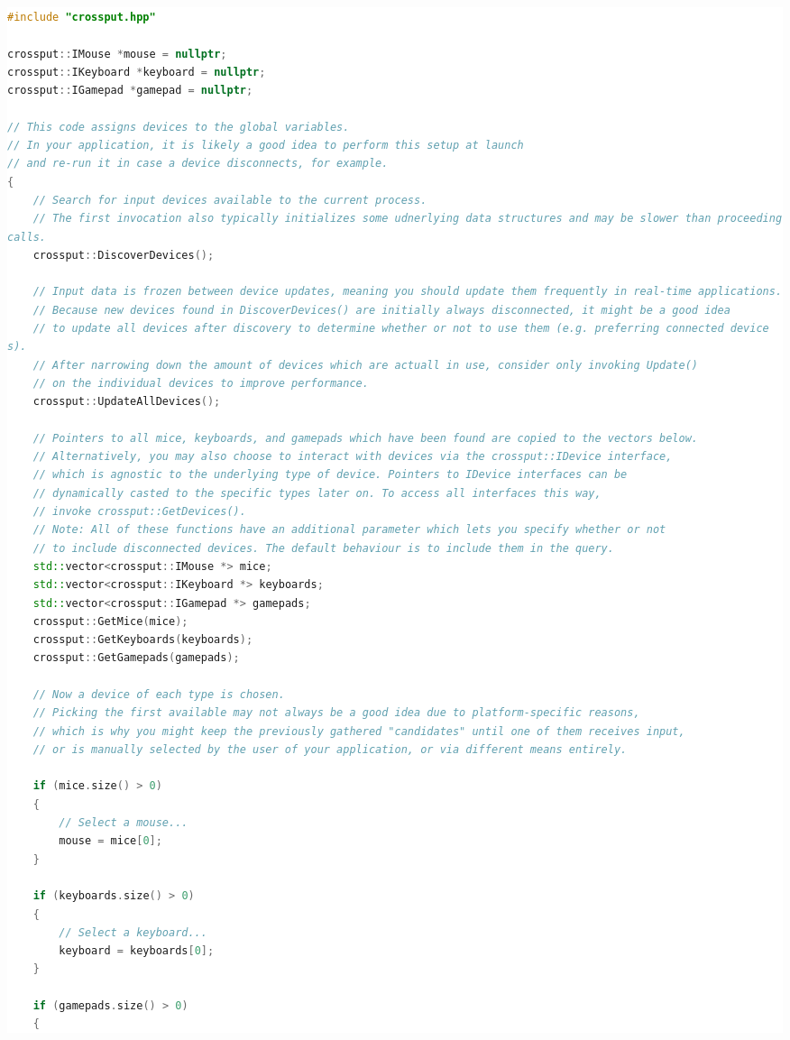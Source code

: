 ```c++
#include "crossput.hpp"

crossput::IMouse *mouse = nullptr;
crossput::IKeyboard *keyboard = nullptr;
crossput::IGamepad *gamepad = nullptr;

// This code assigns devices to the global variables.
// In your application, it is likely a good idea to perform this setup at launch
// and re-run it in case a device disconnects, for example.
{
    // Search for input devices available to the current process.
    // The first invocation also typically initializes some udnerlying data structures and may be slower than proceeding calls.
    crossput::DiscoverDevices();

    // Input data is frozen between device updates, meaning you should update them frequently in real-time applications.
    // Because new devices found in DiscoverDevices() are initially always disconnected, it might be a good idea
    // to update all devices after discovery to determine whether or not to use them (e.g. preferring connected devices).
    // After narrowing down the amount of devices which are actuall in use, consider only invoking Update()
    // on the individual devices to improve performance.
    crossput::UpdateAllDevices();

    // Pointers to all mice, keyboards, and gamepads which have been found are copied to the vectors below.
    // Alternatively, you may also choose to interact with devices via the crossput::IDevice interface,
    // which is agnostic to the underlying type of device. Pointers to IDevice interfaces can be
    // dynamically casted to the specific types later on. To access all interfaces this way,
    // invoke crossput::GetDevices().
    // Note: All of these functions have an additional parameter which lets you specify whether or not
    // to include disconnected devices. The default behaviour is to include them in the query.
    std::vector<crossput::IMouse *> mice;
    std::vector<crossput::IKeyboard *> keyboards;
    std::vector<crossput::IGamepad *> gamepads;
    crossput::GetMice(mice);
    crossput::GetKeyboards(keyboards);
    crossput::GetGamepads(gamepads);

    // Now a device of each type is chosen.
    // Picking the first available may not always be a good idea due to platform-specific reasons,
    // which is why you might keep the previously gathered "candidates" until one of them receives input,
    // or is manually selected by the user of your application, or via different means entirely.

    if (mice.size() > 0)
    {
        // Select a mouse...
        mouse = mice[0];
    }

    if (keyboards.size() > 0)
    {
        // Select a keyboard...
        keyboard = keyboards[0];
    }

    if (gamepads.size() > 0)
    {
```
